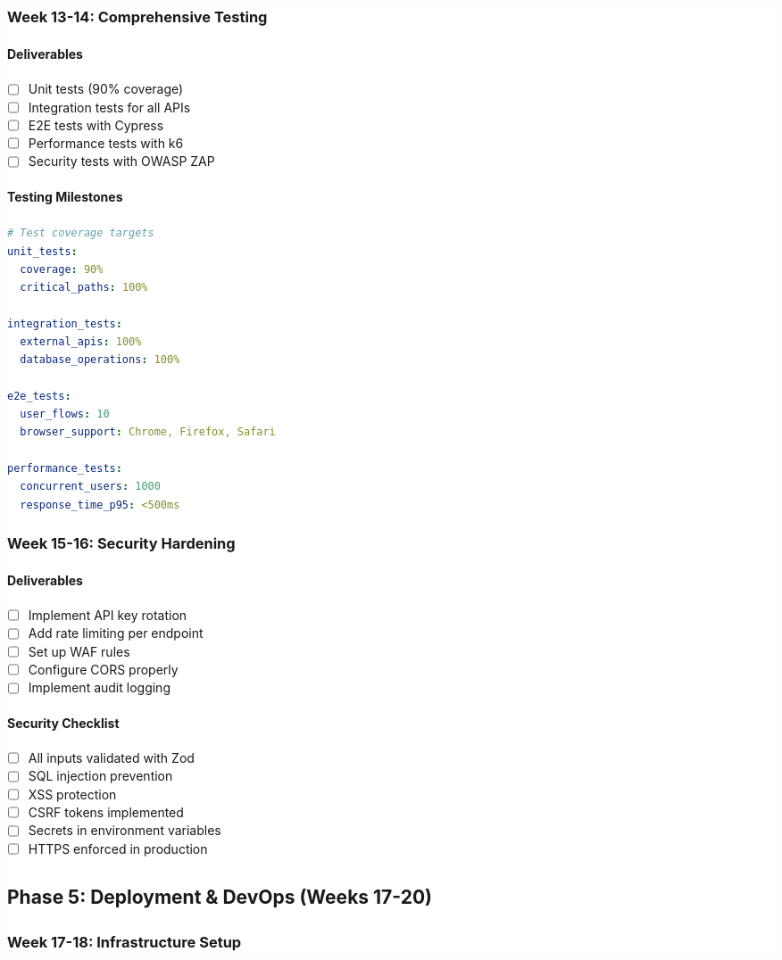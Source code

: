 ### Week 13-14: Comprehensive Testing

#### Deliverables
- [ ] Unit tests (90% coverage)
- [ ] Integration tests for all APIs
- [ ] E2E tests with Cypress
- [ ] Performance tests with k6
- [ ] Security tests with OWASP ZAP

#### Testing Milestones
```yaml
# Test coverage targets
unit_tests:
  coverage: 90%
  critical_paths: 100%

integration_tests:
  external_apis: 100%
  database_operations: 100%

e2e_tests:
  user_flows: 10
  browser_support: Chrome, Firefox, Safari

performance_tests:
  concurrent_users: 1000
  response_time_p95: <500ms
```

### Week 15-16: Security Hardening

#### Deliverables
- [ ] Implement API key rotation
- [ ] Add rate limiting per endpoint
- [ ] Set up WAF rules
- [ ] Configure CORS properly
- [ ] Implement audit logging

#### Security Checklist
- [ ] All inputs validated with Zod
- [ ] SQL injection prevention
- [ ] XSS protection
- [ ] CSRF tokens implemented
- [ ] Secrets in environment variables
- [ ] HTTPS enforced in production

## Phase 5: Deployment & DevOps (Weeks 17-20)

### Week 17-18: Infrastructure Setup
